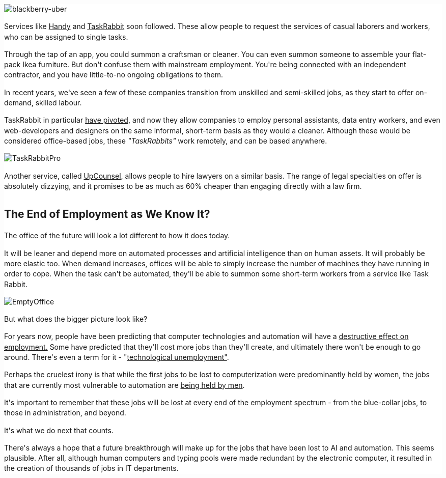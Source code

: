 ![blackberry-uber](http://cdn.makeuseof.com/wp-content/uploads/2015/12/blackberry-uber.png?26523c)

Services like [Handy](https://www.handy.com/) and [TaskRabbit](https://www.taskrabbit.com/) soon followed. These allow people to request the services of casual laborers and workers, who can be assigned to single tasks.

Through the tap of an app, you could summon a craftsman or cleaner. You can even summon someone to assemble your flat-pack Ikea furniture. But don't confuse them with mainstream employment. You're being connected with an independent contractor, and you have little-to-no ongoing obligations to them.

In recent years, we've seen a few of these companies transition from unskilled and semi-skilled jobs, as they start to offer on-demand, skilled labour.

TaskRabbit in particular [have pivoted](https://www.taskrabbit.com/locations/virtual-us), and now they allow companies to employ personal assistants, data entry workers, and even web-developers and designers on the same informal, short-term basis as they would a cleaner. Although these would be considered office-based jobs, these _"TaskRabbits"_ work remotely, and can be based anywhere.

![TaskRabbitPro](http://cdn.makeuseof.com/wp-content/uploads/2015/12/TaskRabbitPro.png?26523c)

Another service, called [UpCounsel](https://www.upcounsel.com/), allows people to hire lawyers on a similar basis. The range of legal specialties on offer is absolutely dizzying, and it promises to be as much as 60% cheaper than engaging directly with a law firm.

## The End of Employment as We Know It?

The office of the future will look a lot different to how it does today.

It will be leaner and depend more on automated processes and artificial intelligence than on human assets. It will probably be more elastic too. When demand increases, offices will be able to simply increase the number of machines they have running in order to cope. When the task can't be automated, they'll be able to summon some short-term workers from a service like Task Rabbit.

![EmptyOffice](http://cdn.makeuseof.com/wp-content/uploads/2015/12/EmptyOffice.jpg?26523c)

But what does the bigger picture look like?

For years now, people have been predicting that computer technologies and automation will have a [destructive effect on employment.](http://www.makeuseof.com/tag/happens-robots-can-jobs/) Some have predicted that they'll cost more jobs than they'll create, and ultimately there won't be enough to go around. There's even a term for it - "[technological unemployment"](https://en.wikipedia.org/wiki/Technological_unemployment).

Perhaps the cruelest irony is that while the first jobs to be lost to computerization were predominantly held by women, the jobs that are currently most vulnerable to automation are [being held by men](http://www.theatlantic.com/business/archive/2015/08/women-men-jobs-automation/400364/).

It's important to remember that these jobs will be lost at every end of the employment spectrum - from the blue-collar jobs, to those in administration, and beyond.

It's what we do next that counts.

There's always a hope that a future breakthrough will make up for the jobs that have been lost to AI and automation. This seems plausible. After all, although human computers and typing pools were made redundant by the electronic computer, it resulted in the creation of thousands of jobs in IT departments.
